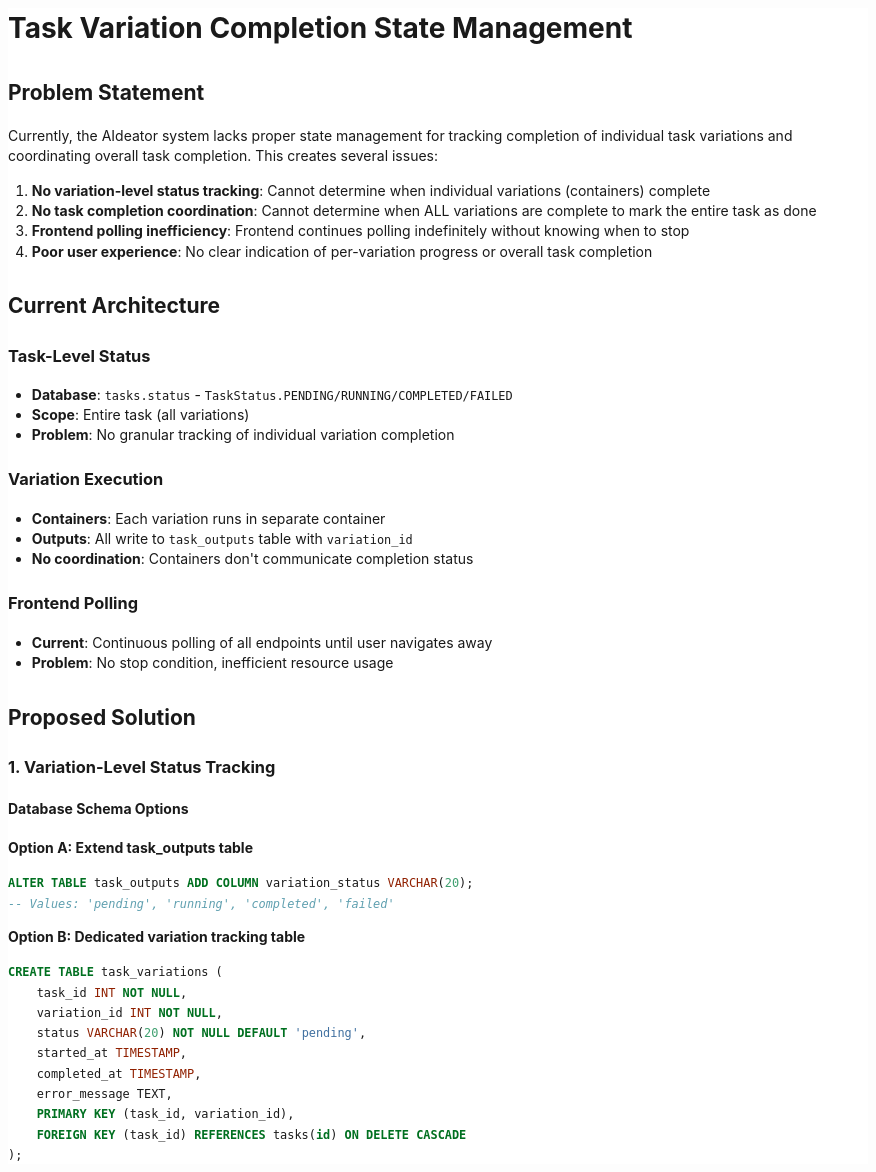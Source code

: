 # Task Variation Completion State Management

## Problem Statement

Currently, the AIdeator system lacks proper state management for tracking completion of individual task variations and coordinating overall task completion. This creates several issues:

1. **No variation-level status tracking**: Cannot determine when individual variations (containers) complete
2. **No task completion coordination**: Cannot determine when ALL variations are complete to mark the entire task as done
3. **Frontend polling inefficiency**: Frontend continues polling indefinitely without knowing when to stop
4. **Poor user experience**: No clear indication of per-variation progress or overall task completion

## Current Architecture

### Task-Level Status
- **Database**: `tasks.status` - `TaskStatus.PENDING/RUNNING/COMPLETED/FAILED`
- **Scope**: Entire task (all variations)
- **Problem**: No granular tracking of individual variation completion

### Variation Execution
- **Containers**: Each variation runs in separate container
- **Outputs**: All write to `task_outputs` table with `variation_id`
- **No coordination**: Containers don't communicate completion status

### Frontend Polling
- **Current**: Continuous polling of all endpoints until user navigates away
- **Problem**: No stop condition, inefficient resource usage

## Proposed Solution

### 1. Variation-Level Status Tracking

#### Database Schema Options

**Option A: Extend task_outputs table**
```sql
ALTER TABLE task_outputs ADD COLUMN variation_status VARCHAR(20);
-- Values: 'pending', 'running', 'completed', 'failed'
```

**Option B: Dedicated variation tracking table**
```sql
CREATE TABLE task_variations (
    task_id INT NOT NULL,
    variation_id INT NOT NULL,
    status VARCHAR(20) NOT NULL DEFAULT 'pending',
    started_at TIMESTAMP,
    completed_at TIMESTAMP,
    error_message TEXT,
    PRIMARY KEY (task_id, variation_id),
    FOREIGN KEY (task_id) REFERENCES tasks(id) ON DELETE CASCADE
);
```
